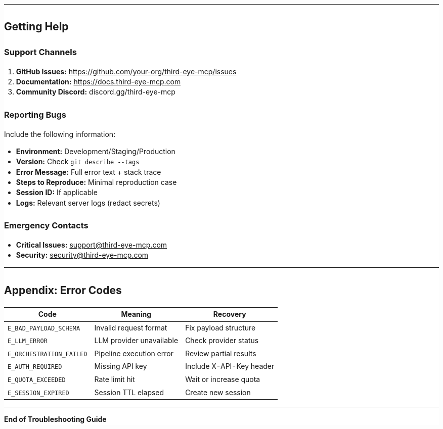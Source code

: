 ```sql
```

---

## Getting Help

### Support Channels

1. **GitHub Issues:** https://github.com/your-org/third-eye-mcp/issues
2. **Documentation:** https://docs.third-eye-mcp.com
3. **Community Discord:** discord.gg/third-eye-mcp

### Reporting Bugs

Include the following information:

- **Environment:** Development/Staging/Production
- **Version:** Check `git describe --tags`
- **Error Message:** Full error text + stack trace
- **Steps to Reproduce:** Minimal reproduction case
- **Session ID:** If applicable
- **Logs:** Relevant server logs (redact secrets)

### Emergency Contacts

- **Critical Issues:** support@third-eye-mcp.com
- **Security:** security@third-eye-mcp.com

---

## Appendix: Error Codes

| Code | Meaning | Recovery |
|------|---------|----------|
| `E_BAD_PAYLOAD_SCHEMA` | Invalid request format | Fix payload structure |
| `E_LLM_ERROR` | LLM provider unavailable | Check provider status |
| `E_ORCHESTRATION_FAILED` | Pipeline execution error | Review partial results |
| `E_AUTH_REQUIRED` | Missing API key | Include X-API-Key header |
| `E_QUOTA_EXCEEDED` | Rate limit hit | Wait or increase quota |
| `E_SESSION_EXPIRED` | Session TTL elapsed | Create new session |

---

**End of Troubleshooting Guide**
